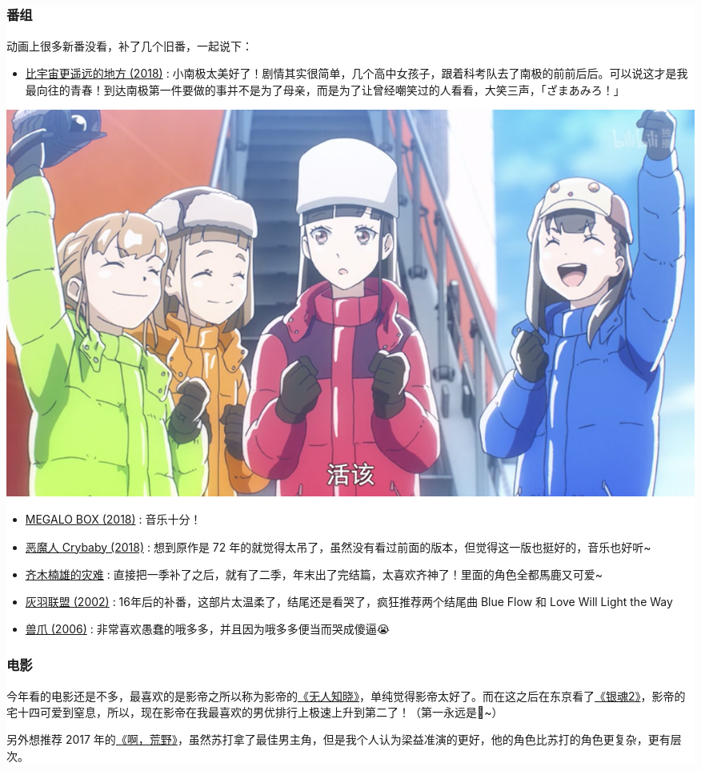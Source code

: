 ### 番组
动画上很多新番没看，补了几个旧番，一起说下：

- [比宇宙更遥远的地方 (2018)](https://movie.douban.com/subject/27080661/) :
小南极太美好了！剧情其实很简单，几个高中女孩子，跟着科考队去了南极的前前后后。可以说这才是我最向往的青春！到达南极第一件要做的事并不是为了母亲，而是为了让曾经嘲笑过的人看看，大笑三声，「ざまあみろ！」

![ざまあみろ！](../../assets/images/zamaamiro.png)

- [MEGALO BOX (2018)](https://movie.douban.com/subject/27157760/) :
音乐十分！

- [恶魔人 Crybaby (2018)](https://movie.douban.com/subject/26997470/) :
想到原作是 72 年的就觉得太吊了，虽然没有看过前面的版本，但觉得这一版也挺好的，音乐也好听~

- [齐木楠雄的灾难](https://movie.douban.com/subject/26801048/) :
直接把一季补了之后，就有了二季，年末出了完结篇，太喜欢齐神了！里面的角色全都馬鹿又可爱~

- [灰羽联盟 (2002)](https://movie.douban.com/subject/1472128/) :
16年后的补番，这部片太温柔了，结尾还是看哭了，疯狂推荐两个结尾曲 Blue Flow 和 Love Will Light the Way

- [兽爪 (2006)](https://movie.douban.com/subject/1950888/) :
非常喜欢愚蠢的哦多多，并且因为哦多多便当而哭成傻逼😭

### 电影
今年看的电影还是不多，最喜欢的是影帝之所以称为影帝的[《无人知晓》](https://movie.douban.com/subject/1292337/)，单纯觉得影帝太好了。而在这之后在东京看了[《银魂2》](https://movie.douban.com/subject/27199577/)，影帝的宅十四可爱到窒息，所以，现在影帝在我最喜欢的男优排行上极速上升到第二了！（第一永远是🌰~）

另外想推荐 2017 年的[《啊，荒野》](https://movie.douban.com/subject/26842503/)，虽然苏打拿了最佳男主角，但是我个人认为梁益准演的更好，他的角色比苏打的角色更复杂，更有层次。
